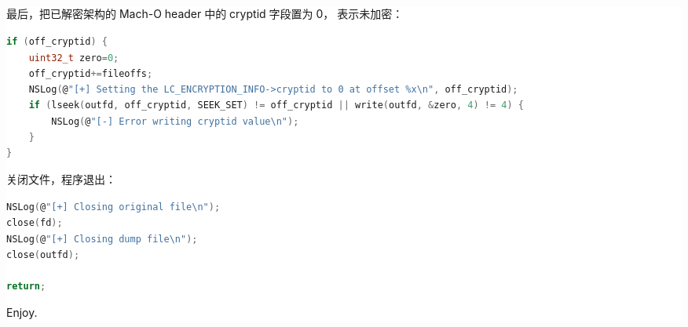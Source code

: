 最后，把已解密架构的 Mach-O header 中的 cryptid 字段置为 0， 表示未加密：

```c
if (off_cryptid) {
    uint32_t zero=0;
    off_cryptid+=fileoffs;
    NSLog(@"[+] Setting the LC_ENCRYPTION_INFO->cryptid to 0 at offset %x\n", off_cryptid);
    if (lseek(outfd, off_cryptid, SEEK_SET) != off_cryptid || write(outfd, &zero, 4) != 4) {
        NSLog(@"[-] Error writing cryptid value\n");
    }
}
```

关闭文件，程序退出：

```c
NSLog(@"[+] Closing original file\n");
close(fd);
NSLog(@"[+] Closing dump file\n");
close(outfd);

return;
```

Enjoy.

